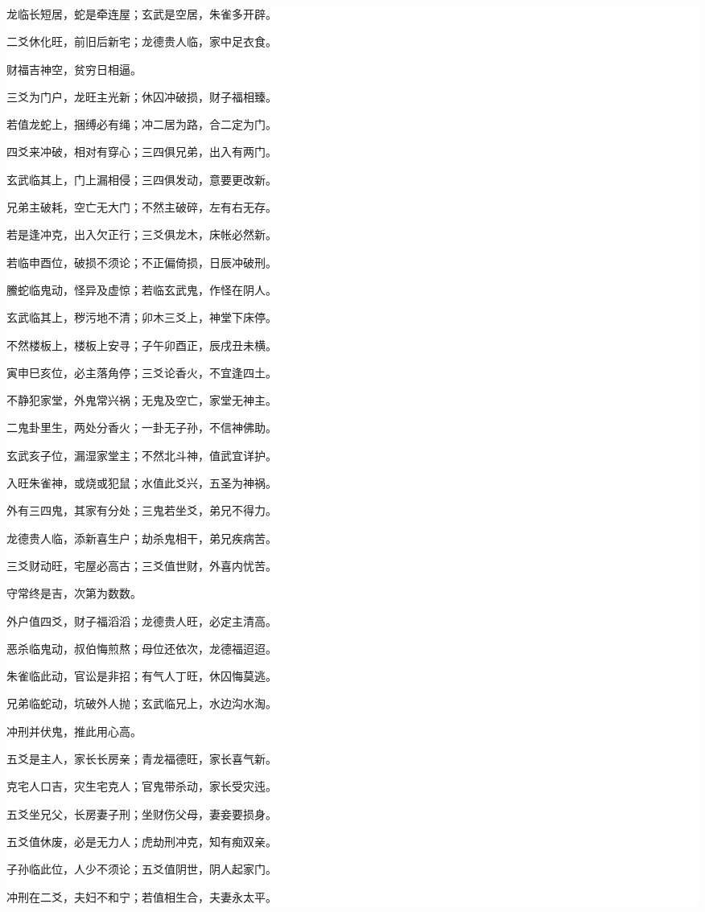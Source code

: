 龙临长短居，蛇是牵连屋；玄武是空居，朱雀多开辟。

二爻休化旺，前旧后新宅；龙德贵人临，家中足衣食。

财福吉神空，贫穷日相逼。

三爻为门户，龙旺主光新；休囚冲破损，财子福相臻。

若值龙蛇上，捆缚必有绳；冲二居为路，合二定为门。

四爻来冲破，相对有穿心；三四俱兄弟，出入有两门。

玄武临其上，门上漏相侵；三四俱发动，意要更改新。

兄弟主破耗，空亡无大门；不然主破碎，左有右无存。

若是逢冲克，出入欠正行；三爻俱龙木，床帐必然新。

若临申酉位，破损不须论；不正偏倚损，日辰冲破刑。

鰧蛇临鬼动，怪异及虚惊；若临玄武鬼，作怪在阴人。

玄武临其上，秽污地不清；卯木三爻上，神堂下床停。

不然楼板上，楼板上安寻；子午卯酉正，辰戌丑未横。

寅申巳亥位，必主落角停；三爻论香火，不宜逢四土。

不静犯家堂，外鬼常兴祸；无鬼及空亡，家堂无神主。

二鬼卦里生，两处分香火；一卦无子孙，不信神佛助。

玄武亥子位，漏湿家堂主；不然北斗神，值武宜详护。

入旺朱雀神，或烧或犯鼠；水值此爻兴，五圣为神祸。

外有三四鬼，其家有分处；三鬼若坐爻，弟兄不得力。

龙德贵人临，添新喜生户；劫杀鬼相干，弟兄疾病苦。

三爻财动旺，宅屋必高古；三爻值世财，外喜内忧苦。

守常终是吉，次第为数数。

外户值四爻，财子福滔滔；龙德贵人旺，必定主清高。

恶杀临鬼动，叔伯悔煎熬；母位还依次，龙德福迢迢。

朱雀临此动，官讼是非招；有气人丁旺，休囚悔莫逃。

兄弟临蛇动，坑破外人抛；玄武临兄上，水边沟水淘。

冲刑并伏鬼，推此用心高。

五爻是主人，家长长房亲；青龙福德旺，家长喜气新。

克宅人口吉，灾生宅克人；官鬼带杀动，家长受灾迍。

五爻坐兄父，长房妻子刑；坐财伤父母，妻妾要损身。

五爻值休废，必是无力人；虎劫刑冲克，知有痴双亲。

子孙临此位，人少不须论；五爻值阴世，阴人起家门。

冲刑在二爻，夫妇不和宁；若值相生合，夫妻永太平。
